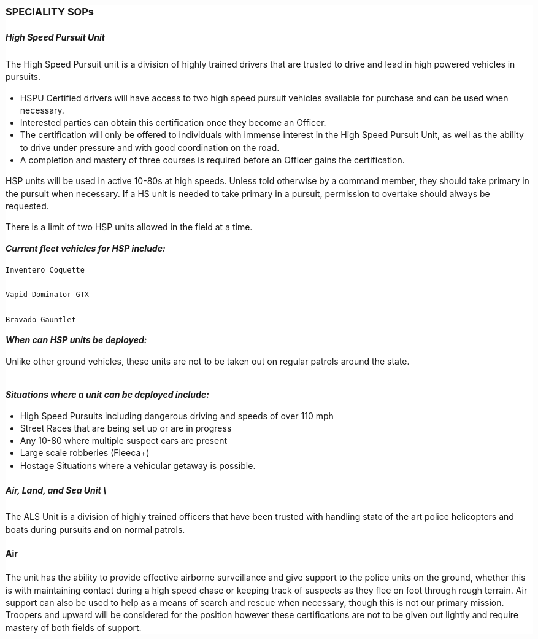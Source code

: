 

### SPECIALITY SOPs


##### High Speed Pursuit Unit

The High Speed Pursuit unit is a division of highly trained drivers that are trusted to drive and lead in high powered vehicles in pursuits. 



* HSPU Certified drivers will have access to two high speed pursuit vehicles available for purchase and can be used when necessary.
* Interested parties can obtain this certification once they become an Officer.
* The certification will only be offered to individuals with immense interest in the High Speed Pursuit Unit, as well as the ability to drive under pressure and with good coordination on the road. 
* A completion and mastery of three courses is required before an Officer gains the certification.

HSP units will be used in active 10-80s at high speeds. Unless told otherwise by a command member, they should take primary in the pursuit when necessary.  If a HS unit is needed to take primary in a pursuit, permission to overtake should always be requested.

There is a limit of two HSP units allowed in the field at a time.

**_Current fleet vehicles for HSP include:_**

	Inventero Coquette

	Vapid Dominator GTX

	Bravado Gauntlet

**_When can HSP units be deployed:_**

Unlike other ground vehicles, these units are not to be taken out on regular patrols around the state. 

 \
**_Situations where a unit can be deployed include:_**



* High Speed Pursuits including dangerous driving and speeds of over 110 mph
* Street Races that are being set up or are in progress
* Any 10-80 where multiple suspect cars are present
* Large scale robberies (Fleeca+)
* Hostage Situations where a vehicular getaway is possible.


##### Air, Land, and Sea Unit \


The ALS Unit is a division of highly trained officers that have been trusted with handling state of the art police helicopters and boats during pursuits and on normal patrols. 


#### Air

The unit has the ability to provide effective airborne surveillance and give support to the police units on the ground, whether this is with maintaining contact during a high speed chase or keeping track of suspects as they flee on foot through rough terrain. Air support can also be used to help as a means of search and rescue when necessary, though this is not our primary mission. Troopers and upward will be considered for the position however these certifications are not to be given out lightly and require mastery of both fields of support. 
